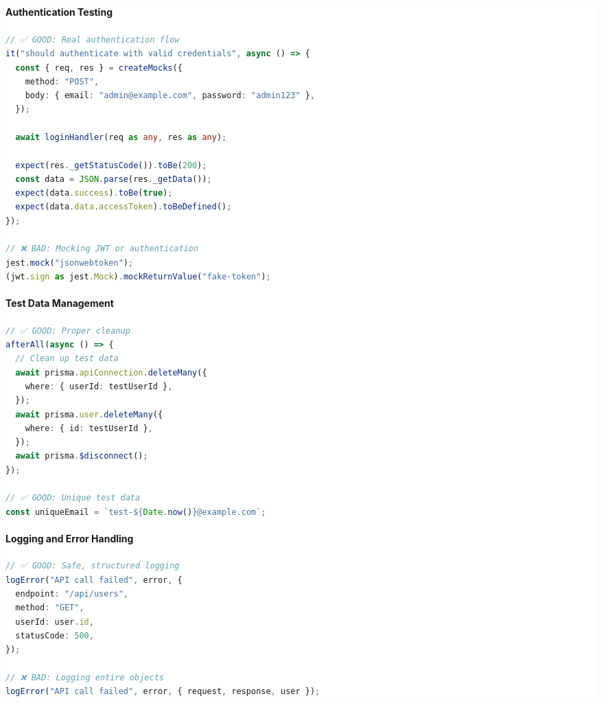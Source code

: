 #### Authentication Testing

```typescript
// ✅ GOOD: Real authentication flow
it("should authenticate with valid credentials", async () => {
  const { req, res } = createMocks({
    method: "POST",
    body: { email: "admin@example.com", password: "admin123" },
  });

  await loginHandler(req as any, res as any);

  expect(res._getStatusCode()).toBe(200);
  const data = JSON.parse(res._getData());
  expect(data.success).toBe(true);
  expect(data.data.accessToken).toBeDefined();
});

// ❌ BAD: Mocking JWT or authentication
jest.mock("jsonwebtoken");
(jwt.sign as jest.Mock).mockReturnValue("fake-token");
```

#### Test Data Management

```typescript
// ✅ GOOD: Proper cleanup
afterAll(async () => {
  // Clean up test data
  await prisma.apiConnection.deleteMany({
    where: { userId: testUserId },
  });
  await prisma.user.deleteMany({
    where: { id: testUserId },
  });
  await prisma.$disconnect();
});

// ✅ GOOD: Unique test data
const uniqueEmail = `test-${Date.now()}@example.com`;
```

#### Logging and Error Handling

```typescript
// ✅ GOOD: Safe, structured logging
logError("API call failed", error, {
  endpoint: "/api/users",
  method: "GET",
  userId: user.id,
  statusCode: 500,
});

// ❌ BAD: Logging entire objects
logError("API call failed", error, { request, response, user });
```
